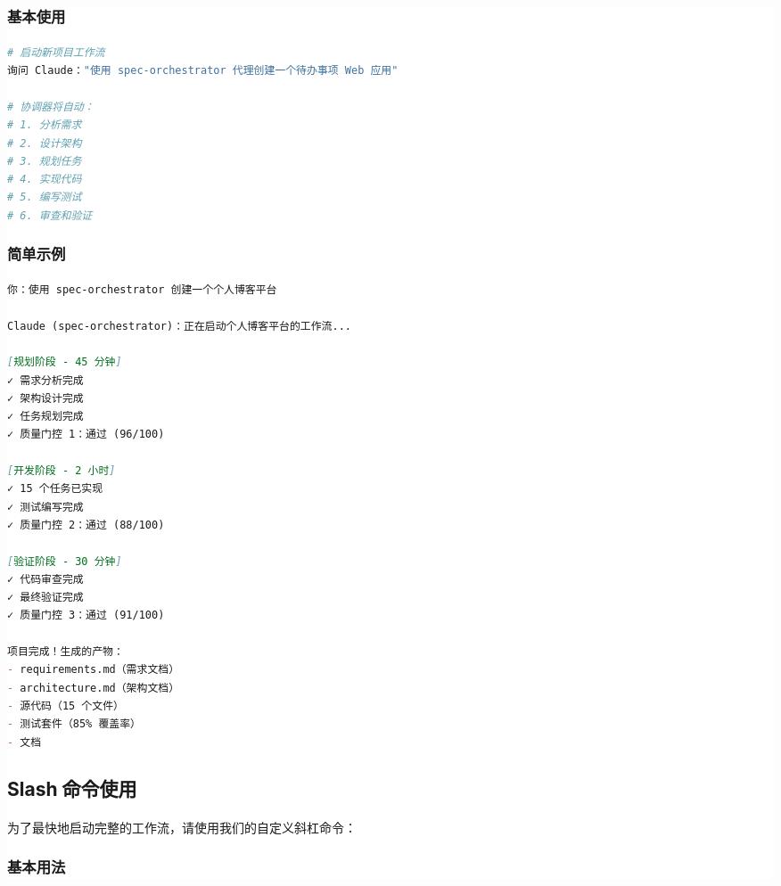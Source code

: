 ### 基本使用

```bash
# 启动新项目工作流
询问 Claude："使用 spec-orchestrator 代理创建一个待办事项 Web 应用"

# 协调器将自动：
# 1. 分析需求
# 2. 设计架构
# 3. 规划任务
# 4. 实现代码
# 5. 编写测试
# 6. 审查和验证
```

### 简单示例

```markdown
你：使用 spec-orchestrator 创建一个个人博客平台

Claude (spec-orchestrator)：正在启动个人博客平台的工作流...

[规划阶段 - 45 分钟]
✓ 需求分析完成
✓ 架构设计完成
✓ 任务规划完成
✓ 质量门控 1：通过 (96/100)

[开发阶段 - 2 小时]
✓ 15 个任务已实现
✓ 测试编写完成
✓ 质量门控 2：通过 (88/100)

[验证阶段 - 30 分钟]
✓ 代码审查完成
✓ 最终验证完成
✓ 质量门控 3：通过 (91/100)

项目完成！生成的产物：
- requirements.md（需求文档）
- architecture.md（架构文档）
- 源代码（15 个文件）
- 测试套件（85% 覆盖率）
- 文档
```

## Slash 命令使用

为了最快地启动完整的工作流，请使用我们的自定义斜杠命令：

### 基本用法
